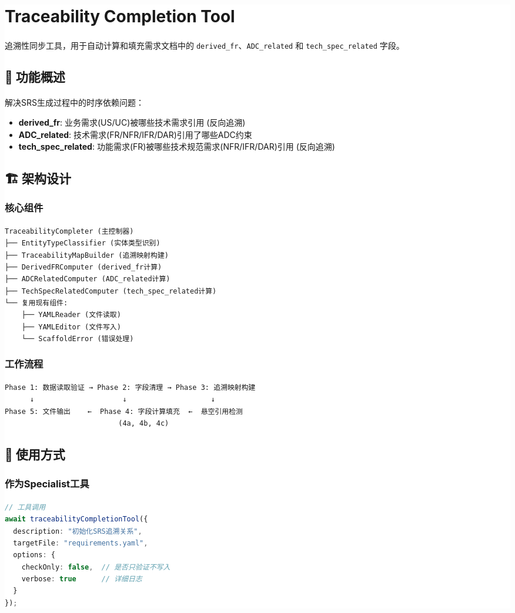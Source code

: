 # Traceability Completion Tool

追溯性同步工具，用于自动计算和填充需求文档中的 `derived_fr`、`ADC_related` 和 `tech_spec_related` 字段。

## 🎯 功能概述

解决SRS生成过程中的时序依赖问题：
- **derived_fr**: 业务需求(US/UC)被哪些技术需求引用 (反向追溯)
- **ADC_related**: 技术需求(FR/NFR/IFR/DAR)引用了哪些ADC约束
- **tech_spec_related**: 功能需求(FR)被哪些技术规范需求(NFR/IFR/DAR)引用 (反向追溯)

## 🏗️ 架构设计

### 核心组件

```
TraceabilityCompleter (主控制器)
├── EntityTypeClassifier (实体类型识别)
├── TraceabilityMapBuilder (追溯映射构建)  
├── DerivedFRComputer (derived_fr计算)
├── ADCRelatedComputer (ADC_related计算)
├── TechSpecRelatedComputer (tech_spec_related计算)
└── 复用现有组件:
    ├── YAMLReader (文件读取)
    ├── YAMLEditor (文件写入)
    └── ScaffoldError (错误处理)
```

### 工作流程

```
Phase 1: 数据读取验证 → Phase 2: 字段清理 → Phase 3: 追溯映射构建
      ↓                     ↓                    ↓
Phase 5: 文件输出    ←  Phase 4: 字段计算填充  ←  悬空引用检测
                           (4a, 4b, 4c)
```

## 🔧 使用方式

### 作为Specialist工具

```typescript
// 工具调用
await traceabilityCompletionTool({
  description: "初始化SRS追溯关系",
  targetFile: "requirements.yaml",
  options: {
    checkOnly: false,  // 是否只验证不写入
    verbose: true      // 详细日志
  }
});
```
